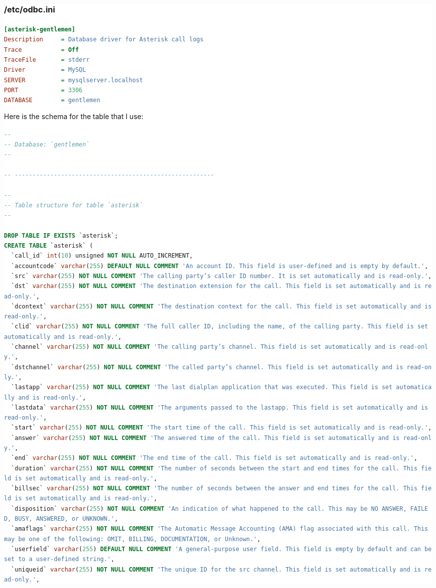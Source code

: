 ### /etc/odbc.ini

```ini
[asterisk-gentlemen]
Description     = Database driver for Asterisk call logs
Trace           = Off
TraceFile       = stderr
Driver          = MySQL
SERVER          = mysqlserver.localhost
PORT            = 3306
DATABASE        = gentlemen
```

Here is the schema for the table that I use:

```sql
--
-- Database: `gentlemen`
--

-- --------------------------------------------------------

--
-- Table structure for table `asterisk`
--

DROP TABLE IF EXISTS `asterisk`;
CREATE TABLE `asterisk` (
  `call_id` int(10) unsigned NOT NULL AUTO_INCREMENT,
  `accountcode` varchar(255) DEFAULT NULL COMMENT 'An account ID. This field is user-defined and is empty by default.',
  `src` varchar(255) NOT NULL COMMENT 'The calling party’s caller ID number. It is set automatically and is read-only.',
  `dst` varchar(255) NOT NULL COMMENT 'The destination extension for the call. This field is set automatically and is read-only.',
  `dcontext` varchar(255) NOT NULL COMMENT 'The destination context for the call. This field is set automatically and is read-only.',
  `clid` varchar(255) NOT NULL COMMENT 'The full caller ID, including the name, of the calling party. This field is set automatically and is read-only.',
  `channel` varchar(255) NOT NULL COMMENT 'The calling party’s channel. This field is set automatically and is read-only.',
  `dstchannel` varchar(255) NOT NULL COMMENT 'The called party’s channel. This field is set automatically and is read-only.',
  `lastapp` varchar(255) NOT NULL COMMENT 'The last dialplan application that was executed. This field is set automatically and is read-only.',
  `lastdata` varchar(255) NOT NULL COMMENT 'The arguments passed to the lastapp. This field is set automatically and is read-only.',
  `start` varchar(255) NOT NULL COMMENT 'The start time of the call. This field is set automatically and is read-only.',
  `answer` varchar(255) NOT NULL COMMENT 'The answered time of the call. This field is set automatically and is read-only.',
  `end` varchar(255) NOT NULL COMMENT 'The end time of the call. This field is set automatically and is read-only.',
  `duration` varchar(255) NOT NULL COMMENT 'The number of seconds between the start and end times for the call. This field is set automatically and is read-only.',
  `billsec` varchar(255) NOT NULL COMMENT 'The number of seconds between the answer and end times for the call. This field is set automatically and is read-only.',
  `disposition` varchar(255) NOT NULL COMMENT 'An indication of what happened to the call. This may be NO ANSWER, FAILED, BUSY, ANSWERED, or UNKNOWN.',
  `amaflags` varchar(255) NOT NULL COMMENT 'The Automatic Message Accounting (AMA) flag associated with this call. This may be one of the following: OMIT, BILLING, DOCUMENTATION, or Unknown.',
  `userfield` varchar(255) DEFAULT NULL COMMENT 'A general-purpose user field. This field is empty by default and can be set to a user-defined string.',
  `uniqueid` varchar(255) NOT NULL COMMENT 'The unique ID for the src channel. This field is set automatically and is read-only.',
```